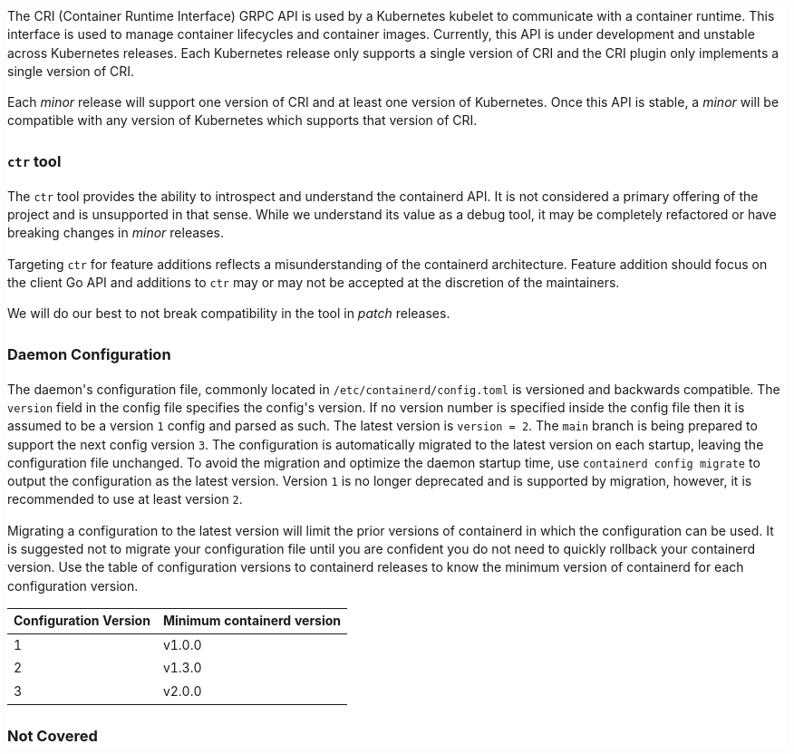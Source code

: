 The CRI (Container Runtime Interface) GRPC API is used by a Kubernetes kubelet
to communicate with a container runtime. This interface is used to manage
container lifecycles and container images. Currently, this API is under
development and unstable across Kubernetes releases. Each Kubernetes release
only supports a single version of CRI and the CRI plugin only implements a
single version of CRI.

Each _minor_ release will support one version of CRI and at least one version
of Kubernetes. Once this API is stable, a _minor_ will be compatible with any
version of Kubernetes which supports that version of CRI.

### `ctr` tool

The `ctr` tool provides the ability to introspect and understand the containerd
API. It is not considered a primary offering of the project and is unsupported in
that sense. While we understand its value as a debug tool, it may be completely
refactored or have breaking changes in _minor_ releases.

Targeting `ctr` for feature additions reflects a misunderstanding of the containerd
architecture. Feature addition should focus on the client Go API and additions to
`ctr` may or may not be accepted at the discretion of the maintainers.

We will do our best to not break compatibility in the tool in _patch_ releases.

### Daemon Configuration

The daemon's configuration file, commonly located in `/etc/containerd/config.toml`
is versioned and backwards compatible.  The `version` field in the config
file specifies the config's version.  If no version number is specified inside
the config file then it is assumed to be a version `1` config and parsed as such.
The latest version is `version = 2`. The `main` branch is being prepared to support
the next config version `3`. The configuration is automatically migrated to the
latest version on each startup, leaving the configuration file unchanged. To avoid
the migration and optimize the daemon startup time, use `containerd config migrate`
to output the configuration as the latest version. Version `1` is no longer deprecated
and is supported by migration, however, it is recommended to use at least version `2`.

Migrating a configuration to the latest version will limit the prior versions
of containerd in which the configuration can be used. It is suggested not to
migrate your configuration file until you are confident you do not need to
quickly rollback your containerd version. Use the table of configuration
versions to containerd releases to know the minimum version of containerd for
each configuration version.

| Configuration Version | Minimum containerd version |
|-----------------------|----------------------------|
| 1                     | v1.0.0                     |
| 2                     | v1.3.0                     |
| 3                     | v2.0.0                     |

### Not Covered
